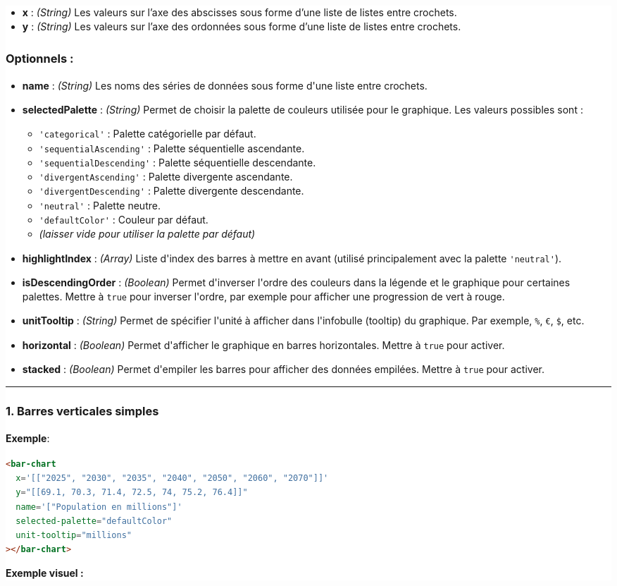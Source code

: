 - **x** : _(String)_ Les valeurs sur l’axe des abscisses sous forme d’une liste de listes entre crochets.
- **y** : _(String)_ Les valeurs sur l’axe des ordonnées sous forme d’une liste de listes entre crochets.

### Optionnels :

- **name** : _(String)_ Les noms des séries de données sous forme d'une liste entre crochets.
- **selectedPalette** : _(String)_ Permet de choisir la palette de couleurs utilisée pour le graphique. Les valeurs possibles sont :

  - `'categorical'` : Palette catégorielle par défaut.
  - `'sequentialAscending'` : Palette séquentielle ascendante.
  - `'sequentialDescending'` : Palette séquentielle descendante.
  - `'divergentAscending'` : Palette divergente ascendante.
  - `'divergentDescending'` : Palette divergente descendante.
  - `'neutral'` : Palette neutre.
  - `'defaultColor'` : Couleur par défaut.
  - _(laisser vide pour utiliser la palette par défaut)_

- **highlightIndex** : _(Array)_ Liste d'index des barres à mettre en avant (utilisé principalement avec la palette `'neutral'`).
- **isDescendingOrder** : _(Boolean)_ Permet d'inverser l'ordre des couleurs dans la légende et le graphique pour certaines palettes. Mettre à `true` pour inverser l'ordre, par exemple pour afficher une progression de vert à rouge.
- **unitTooltip** : _(String)_ Permet de spécifier l'unité à afficher dans l'infobulle (tooltip) du graphique. Par exemple, `%`, `€`, `$`, etc.
- **horizontal** : _(Boolean)_ Permet d'afficher le graphique en barres horizontales. Mettre à `true` pour activer.
- **stacked** : _(Boolean)_ Permet d'empiler les barres pour afficher des données empilées. Mettre à `true` pour activer.

---

### 1. Barres verticales simples

**Exemple**:

```html
<bar-chart
  x='[["2025", "2030", "2035", "2040", "2050", "2060", "2070"]]'
  y="[[69.1, 70.3, 71.4, 72.5, 74, 75.2, 76.4]]"
  name='["Population en millions"]'
  selected-palette="defaultColor"
  unit-tooltip="millions"
></bar-chart>
```

**Exemple visuel :**
